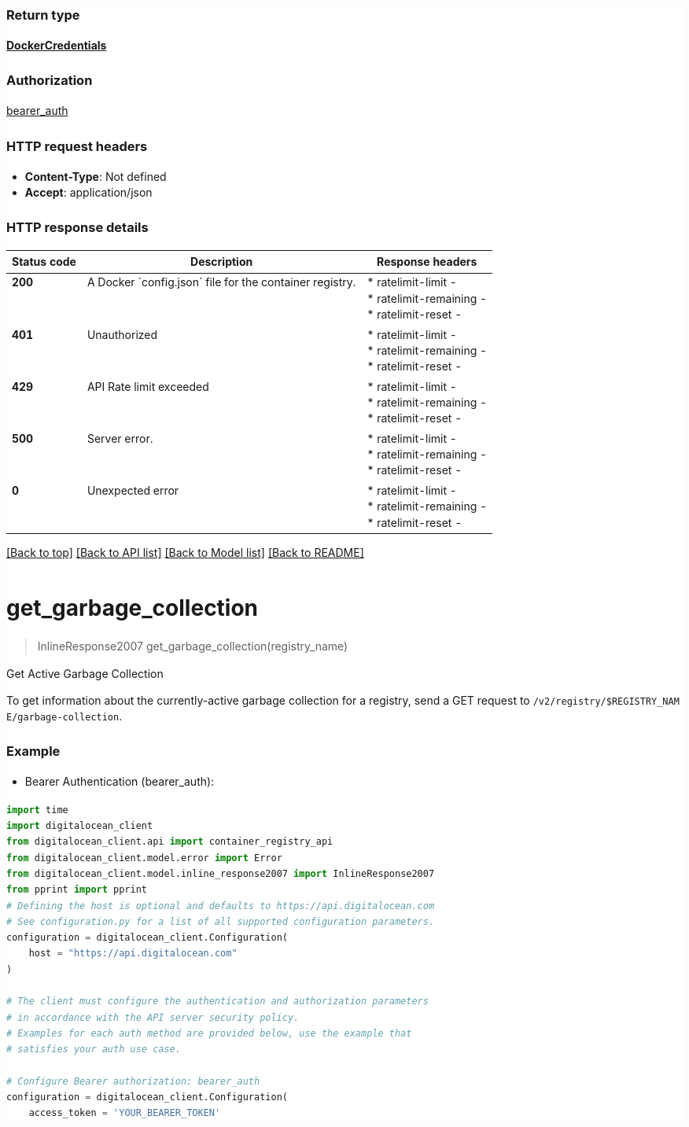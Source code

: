 ### Return type

[**DockerCredentials**](DockerCredentials.md)

### Authorization

[bearer_auth](../README.md#bearer_auth)

### HTTP request headers

 - **Content-Type**: Not defined
 - **Accept**: application/json


### HTTP response details

| Status code | Description | Response headers |
|-------------|-------------|------------------|
**200** | A Docker &#x60;config.json&#x60; file for the container registry. |  * ratelimit-limit -  <br>  * ratelimit-remaining -  <br>  * ratelimit-reset -  <br>  |
**401** | Unauthorized |  * ratelimit-limit -  <br>  * ratelimit-remaining -  <br>  * ratelimit-reset -  <br>  |
**429** | API Rate limit exceeded |  * ratelimit-limit -  <br>  * ratelimit-remaining -  <br>  * ratelimit-reset -  <br>  |
**500** | Server error. |  * ratelimit-limit -  <br>  * ratelimit-remaining -  <br>  * ratelimit-reset -  <br>  |
**0** | Unexpected error |  * ratelimit-limit -  <br>  * ratelimit-remaining -  <br>  * ratelimit-reset -  <br>  |

[[Back to top]](#) [[Back to API list]](../README.md#documentation-for-api-endpoints) [[Back to Model list]](../README.md#documentation-for-models) [[Back to README]](../README.md)

# **get_garbage_collection**
> InlineResponse2007 get_garbage_collection(registry_name)

Get Active Garbage Collection

To get information about the currently-active garbage collection for a registry, send a GET request to `/v2/registry/$REGISTRY_NAME/garbage-collection`.

### Example

* Bearer Authentication (bearer_auth):

```python
import time
import digitalocean_client
from digitalocean_client.api import container_registry_api
from digitalocean_client.model.error import Error
from digitalocean_client.model.inline_response2007 import InlineResponse2007
from pprint import pprint
# Defining the host is optional and defaults to https://api.digitalocean.com
# See configuration.py for a list of all supported configuration parameters.
configuration = digitalocean_client.Configuration(
    host = "https://api.digitalocean.com"
)

# The client must configure the authentication and authorization parameters
# in accordance with the API server security policy.
# Examples for each auth method are provided below, use the example that
# satisfies your auth use case.

# Configure Bearer authorization: bearer_auth
configuration = digitalocean_client.Configuration(
    access_token = 'YOUR_BEARER_TOKEN'
```